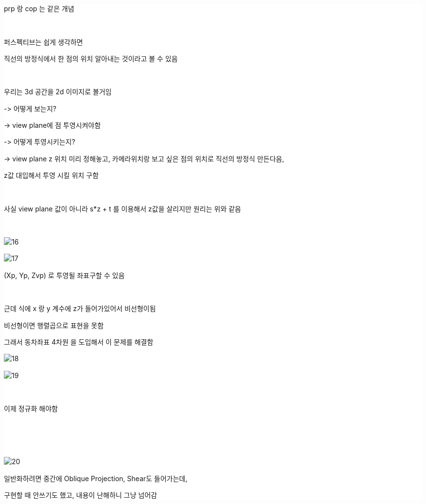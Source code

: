 prp 랑 cop 는 같은 개념

<br>

퍼스펙티브는 쉽게 생각하면

직선의 방정식에서 한 점의 위치 알아내는 것이라고 볼 수 있음

<br>

우리는 3d 공간을 2d 이미지로 볼거임

-> 어떻게 보는지?

-> view plane에 점 투영시켜야함

-> 어떻게 투영시키는지?

-> view plane z 위치 미리 정해놓고, 카메라위치랑 보고 싶은 점의 위치로 직선의 방정식 만든다음,

z값 대입해서 투영 시킬 위치 구함

<br>

사실 view plane 값이 아니라 s*z + t 를 이용해서 z값을 살리지만 원리는 위와 같음

<br>

<img width="231" height="619" alt="16" src="https://github.com/user-attachments/assets/142b8231-9a37-43d2-b5e3-18d11948577b" /><br>

<img width="383" height="139" alt="17" src="https://github.com/user-attachments/assets/b7a1a8cd-7f60-4375-bc2e-46b248844f89" /><br>

(Xp, Yp, Zvp) 로 투영될 좌표구할 수 있음

<br>

근데 식에 x 랑 y 계수에 z가 들어가있어서 비선형이됨

비선형이면 행렬곱으로 표현을 못함

그래서 동차좌표 4차원 을 도입해서 이 문제를 해결함

<img width="360" height="604" alt="18" src="https://github.com/user-attachments/assets/57807415-0a35-40f7-8e4c-228e107d5df5" /><br>

<img width="480" height="510" alt="19" src="https://github.com/user-attachments/assets/3e6da9f7-537b-4df3-871f-ce6482a6d769" /><br>



<br>

이제 정규화 해야함

<br>
<br>
<br>

<img width="676" height="334" alt="20" src="https://github.com/user-attachments/assets/f99f8b1a-4378-4ab4-b6b2-1bab436d6cb5" /><br>

일반화하려면 중간에 Oblique Projection, Shear도 들어가는데,

구현할 때 안쓰기도 했고, 내용이 난해하니 그냥 넘어감
